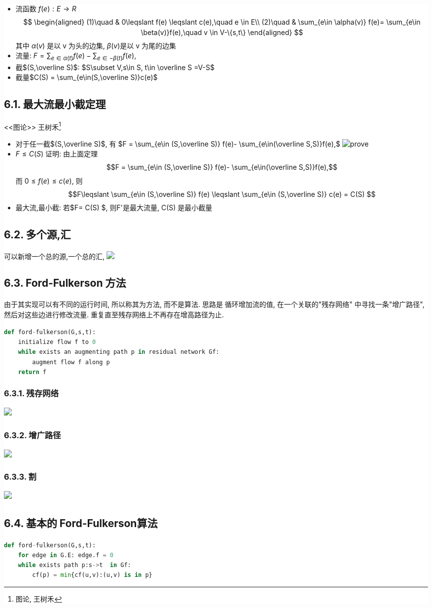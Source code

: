 * 流函数 $f(e):E \rightarrow R$
$$
\begin{aligned}
(1)\quad & 0\leqslant f(e) \leqslant c(e),\quad e \in E\\
(2)\quad & \sum_{e\in \alpha(v)} f(e)= \sum_{e\in \beta(v)}f(e),\quad  v \in V-\{s,t\}
\end{aligned}
$$
其中 $\alpha(v)$ 是以 v 为头的边集, $\beta(v)$是以 v 为尾的边集
* 流量: $F =  \sum_{e\in \alpha(t)} f(e)- \sum_{e\in -\beta(t)}f(e),$
* 截$(S,\overline S)$: $S\subset V,s\in S, t\in \overline S =V-S$
* 截量$C(S) = \sum_{e\in(S,\overline S)}c(e)$
<a id="markdown-61-最大流最小截定理" name="61-最大流最小截定理"></a>
## 6.1. 最大流最小截定理
<<图论>> 王树禾[^2]
* 对于任一截$(S,\overline S)$, 有 $F =  \sum_{e\in (S,\overline S)} f(e)- \sum_{e\in(\overline S,S)}f(e),$
![prove](https://upload-images.jianshu.io/upload_images/7130568-19bf6cc3c7d6ce06.png?imageMogr2/auto-orient/strip%7CimageView2/2/w/1240)
* $F\leqslant C(S)$
证明: 由上面定理
 $$F =  \sum_{e\in (S,\overline S)} f(e)- \sum_{e\in(\overline S,S)}f(e),$$
而 $0\leqslant f(e) \leqslant c(e)$, 则
$$F\leqslant \sum_{e\in (S,\overline S)} f(e) \leqslant \sum_{e\in (S,\overline S)} c(e) = C(S) $$
* 最大流,最小截: 若$F= C(S) $, 则F'是最大流量, C(S) 是最小截量
<a id="markdown-62-多个源汇" name="62-多个源汇"></a>
## 6.2. 多个源,汇
可以新增一个总的源,一个总的汇,
![](https://upload-images.jianshu.io/upload_images/7130568-3e9e87fdf9655883.png?imageMogr2/auto-orient/strip%7CimageView2/2/w/1240)

<a id="markdown-63-ford-fulkerson-方法" name="63-ford-fulkerson-方法"></a>
## 6.3. Ford-Fulkerson 方法
由于其实现可以有不同的运行时间, 所以称其为方法, 而不是算法.
思路是 循环增加流的值, 在一个关联的"残存网络" 中寻找一条"增广路径", 然后对这些边进行修改流量. 重复直至残存网络上不再存在增高路径为止.
```python
def ford-fulkerson(G,s,t):
    initialize flow f to 0
    while exists an augmenting path p in residual network Gf:
        augment flow f along p
    return f
```
<a id="markdown-631-残存网络" name="631-残存网络"></a>
### 6.3.1. 残存网络
![](https://upload-images.jianshu.io/upload_images/7130568-c74a571b9121dbbf.png?imageMogr2/auto-orient/strip%7CimageView2/2/w/1240)

<a id="markdown-632-增广路径" name="632-增广路径"></a>
### 6.3.2. 增广路径
![](https://upload-images.jianshu.io/upload_images/7130568-b9e841cfa4d04b57.png?imageMogr2/auto-orient/strip%7CimageView2/2/w/1240)
<a id="markdown-633-割" name="633-割"></a>
### 6.3.3. 割
![](https://upload-images.jianshu.io/upload_images/7130568-74b065e86eb285b7.png?imageMogr2/auto-orient/strip%7CimageView2/2/w/1240)
<a id="markdown-64-基本的-ford-fulkerson算法" name="64-基本的-ford-fulkerson算法"></a>
## 6.4. 基本的 Ford-Fulkerson算法
```python
def ford-fulkerson(G,s,t):
    for edge in G.E: edge.f = 0
    while exists path p:s->t  in Gf:
        cf(p) = min{cf(u,v):(u,v) is in p}
```

[^1]: 算法导论
[^2]: 图论, 王树禾
